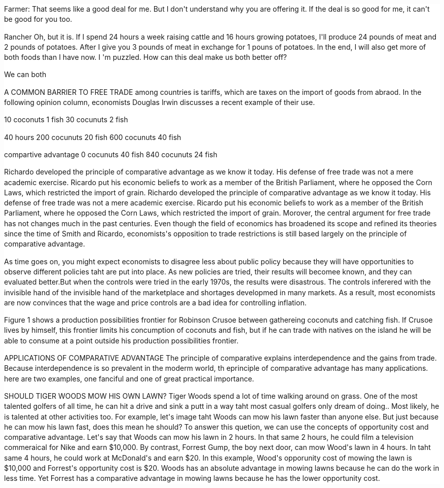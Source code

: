 Farmer: That seems like a good deal for me. But I don't understand why you are offering it. If the deal is so good for me, it can't be good for you too.

Rancher Oh, but it is. If I spend 24 hours a week raising cattle and 16 hours growing potatoes, I'll produce 24 pounds of meat and 2 pounds of potatoes. After I give you 3 pounds of meat in exchange for 1 pouns of potatoes. In the end, I will also get more of both foods than I have now.
I 'm puzzled. How can this deal make us both better off?

We can both

A COMMON BARRIER TO FREE TRADE among countries is tariffs, which are taxes on the import of goods from abraod. In the following opinion column, economists Douglas lrwin discusses a recent example of their use.


10 coconuts 1 fish
30 cocunuts 2 fish

40 hours
200 cocunuts 20 fish
600 cocunuts 40 fish

compartive advantage
0 cocunuts 40 fish
840 cocunuts 24 fish

Richardo developed the principle of comparative advantage as we know it today. His defense of free trade was not a mere academic exercise. Ricardo put his economic beliefs to work as a member of the British Parliament, where he opposed the Corn Laws, which restricted the import of grain.
Richardo developed the principle of comparative advantage as we know it today. His defense of free trade was not a mere academic exercise. Ricardo put his economic beliefs to work as a member of the British Parliament, where he opposed the Corn Laws, which restricted the import of grain.
Morover, the central argument for free trade has not changes much in the past centuries. Even though the field of economics has broadened its scope and refined its theories since the time of Smith and Ricardo, economists's opposition to trade restrictions is still based largely on the principle of comparative advantage.

As time goes on, you might expect economists to disagree less about public policy because they will have opportunities to observe different policies taht are put into place. As new policies are tried, their results will becomee known, and they can evaluated better.But when the controls were tried in the early 1970s, the results were disastrous. The controls inferered with the invisible hand of the invisible hand of the marketplace and shortages developmed in many markets. As a result, most economists are now convinces that the wage and price controls are a bad idea for controlling inflation.

Figure 1 shows a production possibilities frontier for Robinson Crusoe between gathereing coconuts and catching fish. If Crusoe lives by himself, this frontier limits his concumption of coconuts and fish, but if he can trade with natives on the island he will be able to consume at a point outside his production possibilities frontier.

APPLICATIONS OF COMPARATIVE ADVANTAGE
The principle of comparative explains interdependence and the gains from trade. Because interdependence is so prevalent in the moderm world, th eprinciple of comparative advantage has many applications. here are two examples, one fanciful and one of great practical importance.

SHOULD TIGER WOODS MOW  HIS OWN LAWN?
Tiger Woods spend a lot of time walking around on grass. One of the most talented golfers of all time, he can hit a drive and sink a putt in a way taht most casual golfers only dream of doing.. Most likely, he is talented at other activities too. For example, let's image taht Woods can mow his lawn faster than anyone else. But just because he can mow his lawn fast, does this mean he should?
To answer this quetion, we can use the concepts of opportunity cost and comparative advantage. Let's say that Woods can mow his lawn in 2 hours. In that same 2 hours, he could film a television commeraical for Nike and earn $10,000. By contrast, Forrest Gump, the boy next door, can mow Wood's lawn in 4 hours. In taht same 4 hours, he could work at McDonald's and earn $20.
In this example, Wood's opporunity cost of mowing the lawn is $10,000 and Forrest's opportunity cost is $20. Woods has an absolute advantage in mowing lawns because he can do the work in less time. Yet Forrest has a comparative advantage in mowing lawns because he has the lower opportunity cost.
